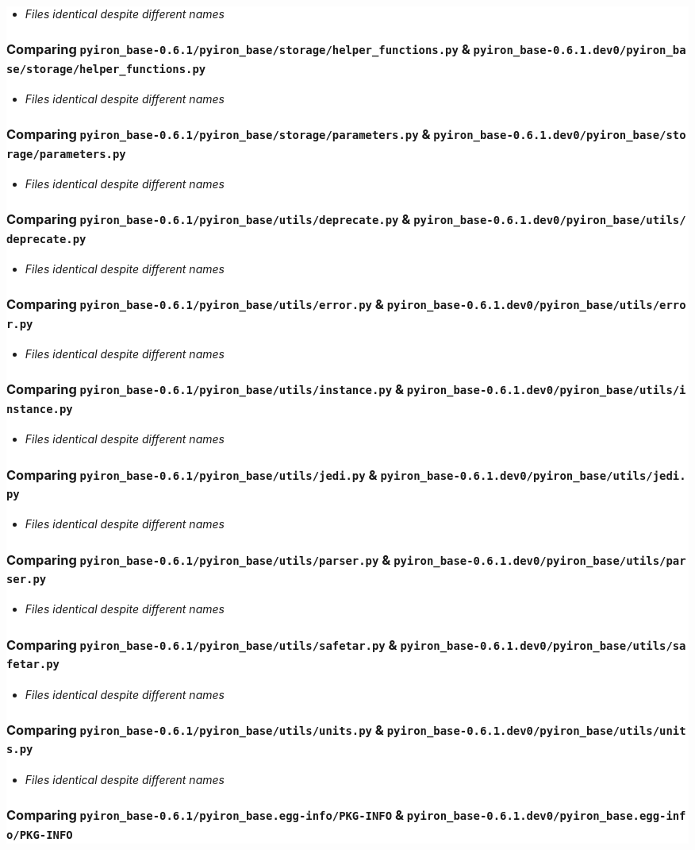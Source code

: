  * *Files identical despite different names*

### Comparing `pyiron_base-0.6.1/pyiron_base/storage/helper_functions.py` & `pyiron_base-0.6.1.dev0/pyiron_base/storage/helper_functions.py`

 * *Files identical despite different names*

### Comparing `pyiron_base-0.6.1/pyiron_base/storage/parameters.py` & `pyiron_base-0.6.1.dev0/pyiron_base/storage/parameters.py`

 * *Files identical despite different names*

### Comparing `pyiron_base-0.6.1/pyiron_base/utils/deprecate.py` & `pyiron_base-0.6.1.dev0/pyiron_base/utils/deprecate.py`

 * *Files identical despite different names*

### Comparing `pyiron_base-0.6.1/pyiron_base/utils/error.py` & `pyiron_base-0.6.1.dev0/pyiron_base/utils/error.py`

 * *Files identical despite different names*

### Comparing `pyiron_base-0.6.1/pyiron_base/utils/instance.py` & `pyiron_base-0.6.1.dev0/pyiron_base/utils/instance.py`

 * *Files identical despite different names*

### Comparing `pyiron_base-0.6.1/pyiron_base/utils/jedi.py` & `pyiron_base-0.6.1.dev0/pyiron_base/utils/jedi.py`

 * *Files identical despite different names*

### Comparing `pyiron_base-0.6.1/pyiron_base/utils/parser.py` & `pyiron_base-0.6.1.dev0/pyiron_base/utils/parser.py`

 * *Files identical despite different names*

### Comparing `pyiron_base-0.6.1/pyiron_base/utils/safetar.py` & `pyiron_base-0.6.1.dev0/pyiron_base/utils/safetar.py`

 * *Files identical despite different names*

### Comparing `pyiron_base-0.6.1/pyiron_base/utils/units.py` & `pyiron_base-0.6.1.dev0/pyiron_base/utils/units.py`

 * *Files identical despite different names*

### Comparing `pyiron_base-0.6.1/pyiron_base.egg-info/PKG-INFO` & `pyiron_base-0.6.1.dev0/pyiron_base.egg-info/PKG-INFO`
